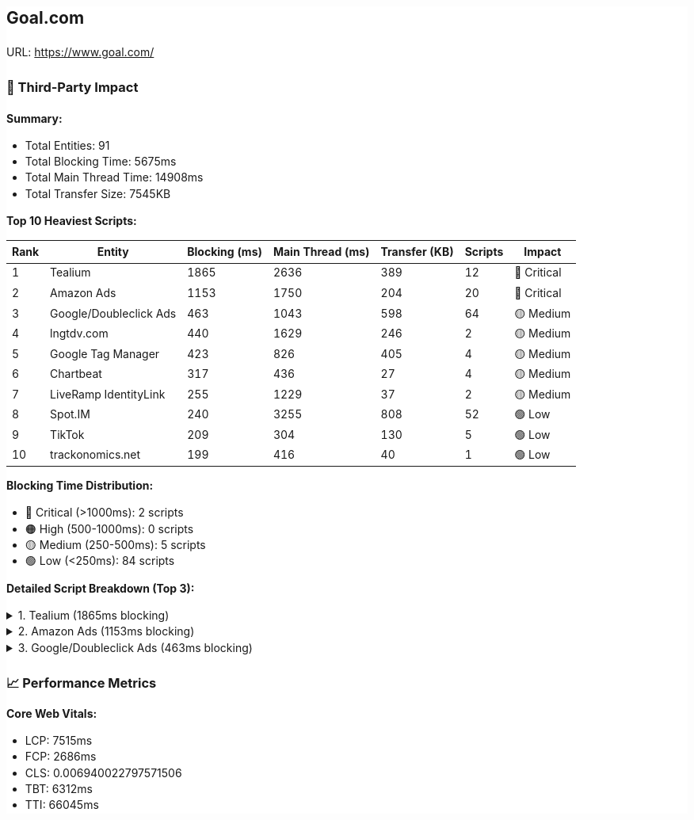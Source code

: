 
## Goal.com

URL: https://www.goal.com/

### 🎯 Third-Party Impact

**Summary:**
- Total Entities: 91
- Total Blocking Time: 5675ms
- Total Main Thread Time: 14908ms
- Total Transfer Size: 7545KB

**Top 10 Heaviest Scripts:**

| Rank | Entity | Blocking (ms) | Main Thread (ms) | Transfer (KB) | Scripts | Impact |
|------|--------|---------------|------------------|---------------|---------|--------|
| 1 | Tealium | 1865 | 2636 | 389 | 12 | 🔴 Critical |
| 2 | Amazon Ads | 1153 | 1750 | 204 | 20 | 🔴 Critical |
| 3 | Google/Doubleclick Ads | 463 | 1043 | 598 | 64 | 🟡 Medium |
| 4 | lngtdv.com | 440 | 1629 | 246 | 2 | 🟡 Medium |
| 5 | Google Tag Manager | 423 | 826 | 405 | 4 | 🟡 Medium |
| 6 | Chartbeat | 317 | 436 | 27 | 4 | 🟡 Medium |
| 7 | LiveRamp IdentityLink | 255 | 1229 | 37 | 2 | 🟡 Medium |
| 8 | Spot.IM | 240 | 3255 | 808 | 52 | 🟢 Low |
| 9 | TikTok | 209 | 304 | 130 | 5 | 🟢 Low |
| 10 | trackonomics.net | 199 | 416 | 40 | 1 | 🟢 Low |

**Blocking Time Distribution:**
- 🔴 Critical (>1000ms): 2 scripts
- 🟠 High (500-1000ms): 0 scripts
- 🟡 Medium (250-500ms): 5 scripts
- 🟢 Low (<250ms): 84 scripts

**Detailed Script Breakdown (Top 3):**

<details><summary>1. Tealium (1865ms blocking)</summary></details>

<details><summary>2. Amazon Ads (1153ms blocking)</summary></details>

<details><summary>3. Google/Doubleclick Ads (463ms blocking)</summary></details>

### 📈 Performance Metrics

**Core Web Vitals:**
- LCP: 7515ms
- FCP: 2686ms
- CLS: 0.006940022797571506
- TBT: 6312ms
- TTI: 66045ms
